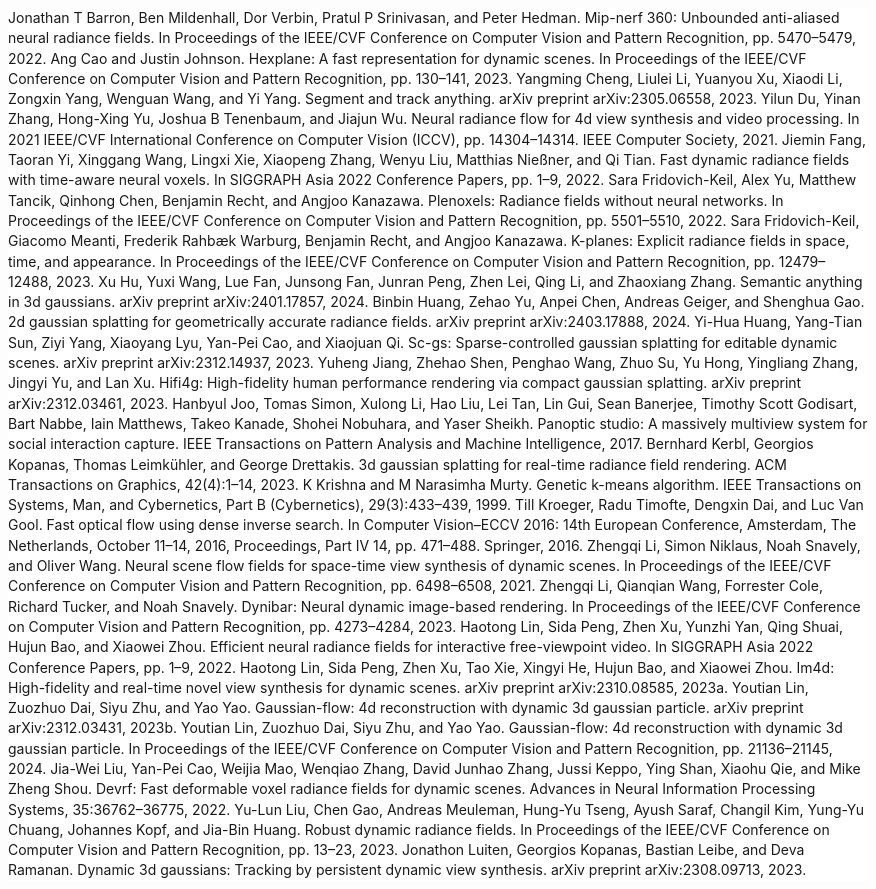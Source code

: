 Jonathan T Barron, Ben Mildenhall, Dor Verbin, Pratul P Srinivasan, and Peter Hedman. Mip-nerf 360: Unbounded anti-aliased neural radiance fields. In Proceedings of the IEEE/CVF Conference on Computer Vision and Pattern Recognition, pp. 5470–5479, 2022.
Ang Cao and Justin Johnson. Hexplane: A fast representation for dynamic scenes. In Proceedings of the IEEE/CVF Conference on Computer Vision and Pattern Recognition, pp. 130–141, 2023.
Yangming Cheng, Liulei Li, Yuanyou Xu, Xiaodi Li, Zongxin Yang, Wenguan Wang, and Yi Yang. Segment and track anything. arXiv preprint arXiv:2305.06558, 2023.
Yilun Du, Yinan Zhang, Hong-Xing Yu, Joshua B Tenenbaum, and Jiajun Wu. Neural radiance flow for 4d view synthesis and video processing. In 2021 IEEE/CVF International Conference on Computer Vision (ICCV), pp. 14304–14314. IEEE Computer Society, 2021.
Jiemin Fang, Taoran Yi, Xinggang Wang, Lingxi Xie, Xiaopeng Zhang, Wenyu Liu, Matthias Nießner, and Qi Tian. Fast dynamic radiance fields with time-aware neural voxels. In SIGGRAPH Asia 2022 Conference Papers, pp. 1–9, 2022.
Sara Fridovich-Keil, Alex Yu, Matthew Tancik, Qinhong Chen, Benjamin Recht, and Angjoo Kanazawa. Plenoxels: Radiance fields without neural networks. In Proceedings of the IEEE/CVF Conference on Computer Vision and Pattern Recognition, pp. 5501–5510, 2022.
Sara Fridovich-Keil, Giacomo Meanti, Frederik Rahbæk Warburg, Benjamin Recht, and Angjoo Kanazawa. K-planes: Explicit radiance fields in space, time, and appearance. In Proceedings of the IEEE/CVF Conference on Computer Vision and Pattern Recognition, pp. 12479–12488, 2023.
Xu Hu, Yuxi Wang, Lue Fan, Junsong Fan, Junran Peng, Zhen Lei, Qing Li, and Zhaoxiang Zhang. Semantic anything in 3d gaussians. arXiv preprint arXiv:2401.17857, 2024.
Binbin Huang, Zehao Yu, Anpei Chen, Andreas Geiger, and Shenghua Gao. 2d gaussian splatting for geometrically accurate radiance fields. arXiv preprint arXiv:2403.17888, 2024.
Yi-Hua Huang, Yang-Tian Sun, Ziyi Yang, Xiaoyang Lyu, Yan-Pei Cao, and Xiaojuan Qi. Sc-gs: Sparse-controlled gaussian splatting for editable dynamic scenes. arXiv preprint arXiv:2312.14937, 2023.
Yuheng Jiang, Zhehao Shen, Penghao Wang, Zhuo Su, Yu Hong, Yingliang Zhang, Jingyi Yu, and Lan Xu. Hifi4g: High-fidelity human performance rendering via compact gaussian splatting. arXiv preprint arXiv:2312.03461, 2023.
Hanbyul Joo, Tomas Simon, Xulong Li, Hao Liu, Lei Tan, Lin Gui, Sean Banerjee, Timothy Scott Godisart, Bart Nabbe, Iain Matthews, Takeo Kanade, Shohei Nobuhara, and Yaser Sheikh. Panoptic studio: A massively multiview system for social interaction capture. IEEE Transactions on Pattern Analysis and Machine Intelligence, 2017.
Bernhard Kerbl, Georgios Kopanas, Thomas Leimkühler, and George Drettakis. 3d gaussian splatting for real-time radiance field rendering. ACM Transactions on Graphics, 42(4):1–14, 2023.
K Krishna and M Narasimha Murty. Genetic k-means algorithm. IEEE Transactions on Systems, Man, and Cybernetics, Part B (Cybernetics), 29(3):433–439, 1999.
Till Kroeger, Radu Timofte, Dengxin Dai, and Luc Van Gool. Fast optical flow using dense inverse search. In Computer Vision–ECCV 2016: 14th European Conference, Amsterdam, The Netherlands, October 11–14, 2016, Proceedings, Part IV 14, pp. 471–488. Springer, 2016.
Zhengqi Li, Simon Niklaus, Noah Snavely, and Oliver Wang. Neural scene flow fields for space-time view synthesis of dynamic scenes. In Proceedings of the IEEE/CVF Conference on Computer Vision and Pattern Recognition, pp. 6498–6508, 2021.
Zhengqi Li, Qianqian Wang, Forrester Cole, Richard Tucker, and Noah Snavely. Dynibar: Neural dynamic image-based rendering. In Proceedings of the IEEE/CVF Conference on Computer Vision and Pattern Recognition, pp. 4273–4284, 2023.
Haotong Lin, Sida Peng, Zhen Xu, Yunzhi Yan, Qing Shuai, Hujun Bao, and Xiaowei Zhou. Efficient neural radiance fields for interactive free-viewpoint video. In SIGGRAPH Asia 2022 Conference Papers, pp. 1–9, 2022.
Haotong Lin, Sida Peng, Zhen Xu, Tao Xie, Xingyi He, Hujun Bao, and Xiaowei Zhou. Im4d: High-fidelity and real-time novel view synthesis for dynamic scenes. arXiv preprint arXiv:2310.08585, 2023a.
Youtian Lin, Zuozhuo Dai, Siyu Zhu, and Yao Yao. Gaussian-flow: 4d reconstruction with dynamic 3d gaussian particle. arXiv preprint arXiv:2312.03431, 2023b.
Youtian Lin, Zuozhuo Dai, Siyu Zhu, and Yao Yao. Gaussian-flow: 4d reconstruction with dynamic 3d gaussian particle. In Proceedings of the IEEE/CVF Conference on Computer Vision and Pattern Recognition, pp. 21136–21145, 2024.
Jia-Wei Liu, Yan-Pei Cao, Weijia Mao, Wenqiao Zhang, David Junhao Zhang, Jussi Keppo, Ying Shan, Xiaohu Qie, and Mike Zheng Shou. Devrf: Fast deformable voxel radiance fields for dynamic scenes. Advances in Neural Information Processing Systems, 35:36762–36775, 2022.
Yu-Lun Liu, Chen Gao, Andreas Meuleman, Hung-Yu Tseng, Ayush Saraf, Changil Kim, Yung-Yu Chuang, Johannes Kopf, and Jia-Bin Huang. Robust dynamic radiance fields. In Proceedings of the IEEE/CVF Conference on Computer Vision and Pattern Recognition, pp. 13–23, 2023.
Jonathon Luiten, Georgios Kopanas, Bastian Leibe, and Deva Ramanan. Dynamic 3d gaussians: Tracking by persistent dynamic view synthesis. arXiv preprint arXiv:2308.09713, 2023.